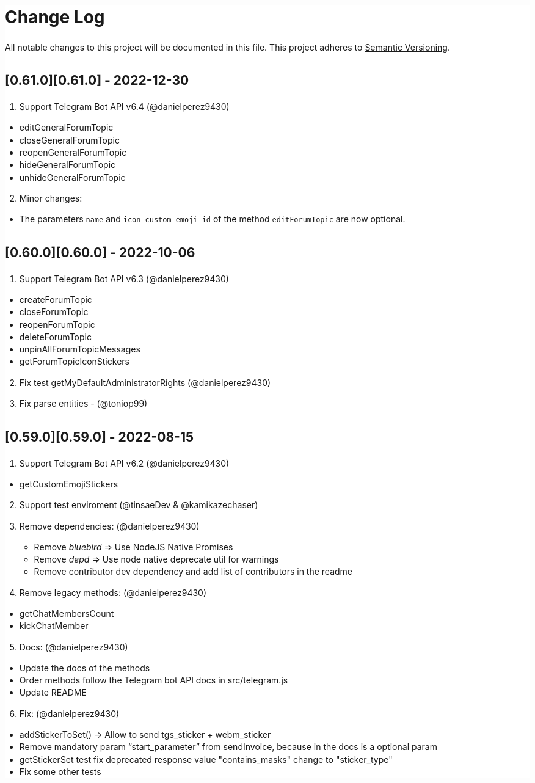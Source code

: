 # Change Log

All notable changes to this project will be documented in this file.
This project adheres to [Semantic Versioning](http://semver.org/).

## [0.61.0][0.61.0] - 2022-12-30

1. Support Telegram Bot API v6.4 (@danielperez9430)
 * editGeneralForumTopic
 * closeGeneralForumTopic
 * reopenGeneralForumTopic
 * hideGeneralForumTopic
 * unhideGeneralForumTopic

2. Minor changes:
 * The parameters `name` and `icon_custom_emoji_id` of the method `editForumTopic` are now optional.
 
## [0.60.0][0.60.0] - 2022-10-06

1. Support Telegram Bot API v6.3 (@danielperez9430)
 * createForumTopic
 * closeForumTopic
 * reopenForumTopic
 * deleteForumTopic
 * unpinAllForumTopicMessages
 * getForumTopicIconStickers

2. Fix test getMyDefaultAdministratorRights (@danielperez9430)

3. Fix parse entities - (@toniop99)

## [0.59.0][0.59.0] - 2022-08-15

1. Support Telegram Bot API v6.2 (@danielperez9430)
 * getCustomEmojiStickers

2. Support test enviroment (@tinsaeDev & @kamikazechaser)

3. Remove dependencies: (@danielperez9430)
   * Remove *bluebird* => Use NodeJS Native Promises
   * Remove *depd* => Use node native deprecate util for warnings
   * Remove contributor dev dependency and add list of contributors in the readme

4. Remove legacy methods: (@danielperez9430)
  * getChatMembersCount
  * kickChatMember

5. Docs: (@danielperez9430)
 * Update the docs of the methods
 * Order methods follow the Telegram bot API docs in src/telegram.js
 * Update README

6. Fix: (@danielperez9430)
 * addStickerToSet() -> Allow to send tgs_sticker + webm_sticker
 * Remove mandatory param “start_parameter” from sendInvoice, because in the docs is a optional param
 * getStickerSet test fix deprecated response value "contains_masks" change to "sticker_type"
 * Fix some other tests
